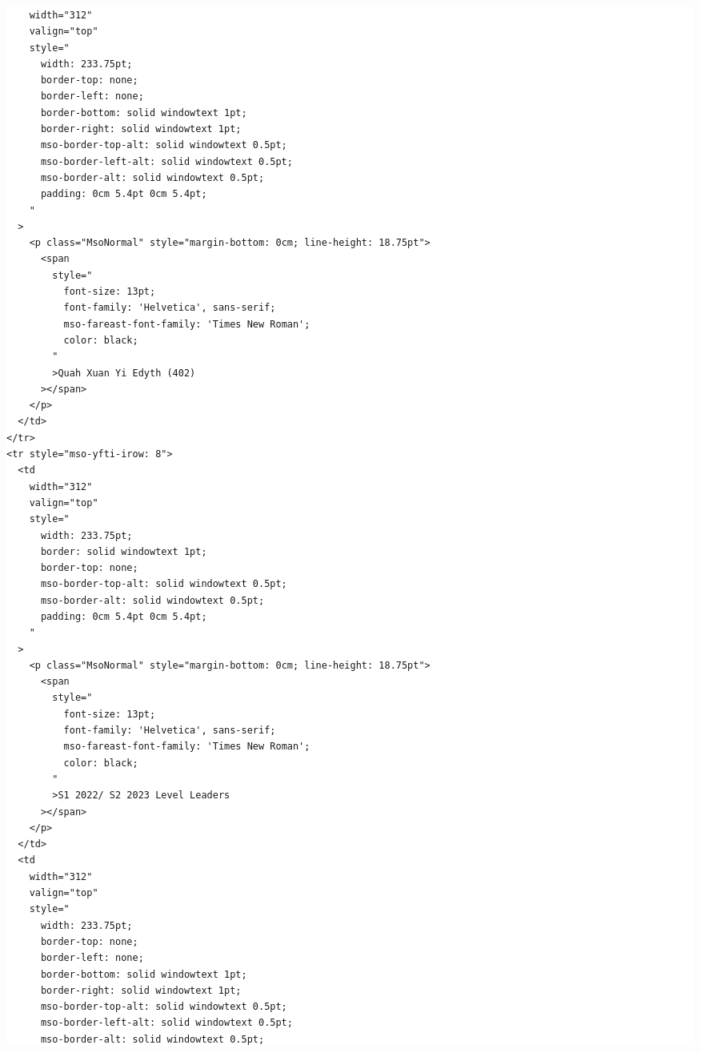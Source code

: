         width="312"
        valign="top"
        style="
          width: 233.75pt;
          border-top: none;
          border-left: none;
          border-bottom: solid windowtext 1pt;
          border-right: solid windowtext 1pt;
          mso-border-top-alt: solid windowtext 0.5pt;
          mso-border-left-alt: solid windowtext 0.5pt;
          mso-border-alt: solid windowtext 0.5pt;
          padding: 0cm 5.4pt 0cm 5.4pt;
        "
      >
        <p class="MsoNormal" style="margin-bottom: 0cm; line-height: 18.75pt">
          <span
            style="
              font-size: 13pt;
              font-family: 'Helvetica', sans-serif;
              mso-fareast-font-family: 'Times New Roman';
              color: black;
            "
            >Quah Xuan Yi Edyth (402)
          ></span>
        </p>
      </td>
    </tr>
    <tr style="mso-yfti-irow: 8">
      <td
        width="312"
        valign="top"
        style="
          width: 233.75pt;
          border: solid windowtext 1pt;
          border-top: none;
          mso-border-top-alt: solid windowtext 0.5pt;
          mso-border-alt: solid windowtext 0.5pt;
          padding: 0cm 5.4pt 0cm 5.4pt;
        "
      >
        <p class="MsoNormal" style="margin-bottom: 0cm; line-height: 18.75pt">
          <span
            style="
              font-size: 13pt;
              font-family: 'Helvetica', sans-serif;
              mso-fareast-font-family: 'Times New Roman';
              color: black;
            "
            >S1 2022/ S2 2023 Level Leaders
          ></span>
        </p>
      </td>
      <td
        width="312"
        valign="top"
        style="
          width: 233.75pt;
          border-top: none;
          border-left: none;
          border-bottom: solid windowtext 1pt;
          border-right: solid windowtext 1pt;
          mso-border-top-alt: solid windowtext 0.5pt;
          mso-border-left-alt: solid windowtext 0.5pt;
          mso-border-alt: solid windowtext 0.5pt;